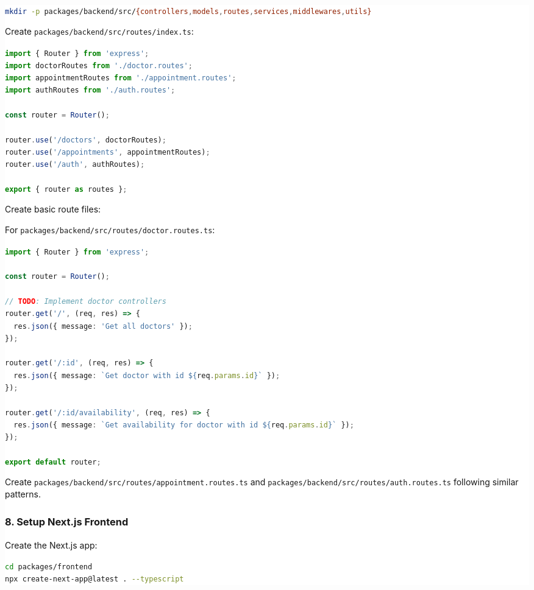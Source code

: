 ```bash
mkdir -p packages/backend/src/{controllers,models,routes,services,middlewares,utils}
```

Create `packages/backend/src/routes/index.ts`:

```typescript
import { Router } from 'express';
import doctorRoutes from './doctor.routes';
import appointmentRoutes from './appointment.routes';
import authRoutes from './auth.routes';

const router = Router();

router.use('/doctors', doctorRoutes);
router.use('/appointments', appointmentRoutes);
router.use('/auth', authRoutes);

export { router as routes };
```

Create basic route files:

For `packages/backend/src/routes/doctor.routes.ts`:

```typescript
import { Router } from 'express';

const router = Router();

// TODO: Implement doctor controllers
router.get('/', (req, res) => {
  res.json({ message: 'Get all doctors' });
});

router.get('/:id', (req, res) => {
  res.json({ message: `Get doctor with id ${req.params.id}` });
});

router.get('/:id/availability', (req, res) => {
  res.json({ message: `Get availability for doctor with id ${req.params.id}` });
});

export default router;
```

Create `packages/backend/src/routes/appointment.routes.ts` and `packages/backend/src/routes/auth.routes.ts` following similar patterns.

### 8. Setup Next.js Frontend

Create the Next.js app:

```bash
cd packages/frontend
npx create-next-app@latest . --typescript
```
